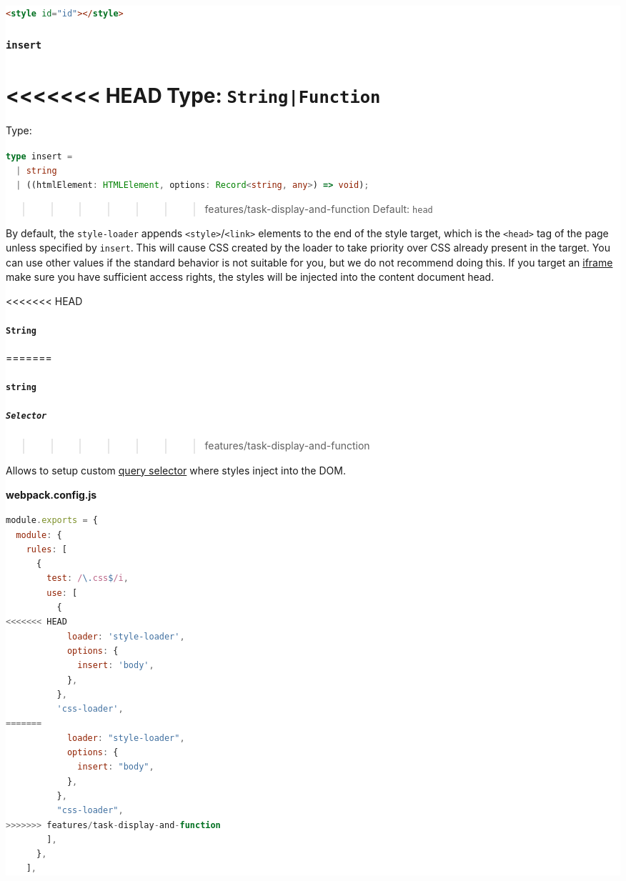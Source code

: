 ```html
<style id="id"></style>
```

### `insert`

<<<<<<< HEAD
Type: `String|Function`
=======
Type:

```ts
type insert =
  | string
  | ((htmlElement: HTMLElement, options: Record<string, any>) => void);
```

>>>>>>> features/task-display-and-function
Default: `head`

By default, the `style-loader` appends `<style>`/`<link>` elements to the end of the style target, which is the `<head>` tag of the page unless specified by `insert`.
This will cause CSS created by the loader to take priority over CSS already present in the target.
You can use other values if the standard behavior is not suitable for you, but we do not recommend doing this.
If you target an [iframe](https://developer.mozilla.org/en-US/docs/Web/API/HTMLIFrameElement) make sure you have sufficient access rights, the styles will be injected into the content document head.

<<<<<<< HEAD
#### `String`
=======
#### `string`

##### `Selector`
>>>>>>> features/task-display-and-function

Allows to setup custom [query selector](https://developer.mozilla.org/en-US/docs/Web/API/Document/querySelector) where styles inject into the DOM.

**webpack.config.js**

```js
module.exports = {
  module: {
    rules: [
      {
        test: /\.css$/i,
        use: [
          {
<<<<<<< HEAD
            loader: 'style-loader',
            options: {
              insert: 'body',
            },
          },
          'css-loader',
=======
            loader: "style-loader",
            options: {
              insert: "body",
            },
          },
          "css-loader",
>>>>>>> features/task-display-and-function
        ],
      },
    ],
```